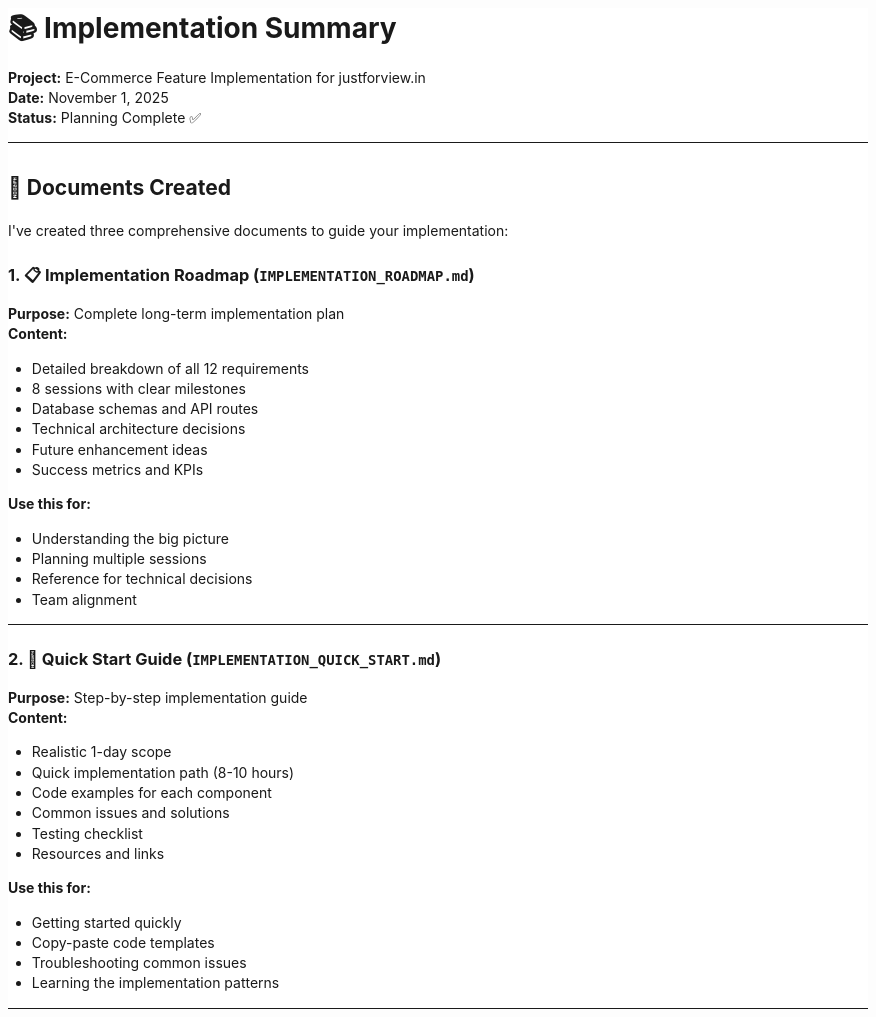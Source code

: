 # 📚 Implementation Summary

**Project:** E-Commerce Feature Implementation for justforview.in  
**Date:** November 1, 2025  
**Status:** Planning Complete ✅

---

## 📖 Documents Created

I've created three comprehensive documents to guide your implementation:

### 1. 📋 Implementation Roadmap (`IMPLEMENTATION_ROADMAP.md`)

**Purpose:** Complete long-term implementation plan  
**Content:**

- Detailed breakdown of all 12 requirements
- 8 sessions with clear milestones
- Database schemas and API routes
- Technical architecture decisions
- Future enhancement ideas
- Success metrics and KPIs

**Use this for:**

- Understanding the big picture
- Planning multiple sessions
- Reference for technical decisions
- Team alignment

---

### 2. 🚀 Quick Start Guide (`IMPLEMENTATION_QUICK_START.md`)

**Purpose:** Step-by-step implementation guide  
**Content:**

- Realistic 1-day scope
- Quick implementation path (8-10 hours)
- Code examples for each component
- Common issues and solutions
- Testing checklist
- Resources and links

**Use this for:**

- Getting started quickly
- Copy-paste code templates
- Troubleshooting common issues
- Learning the implementation patterns

---